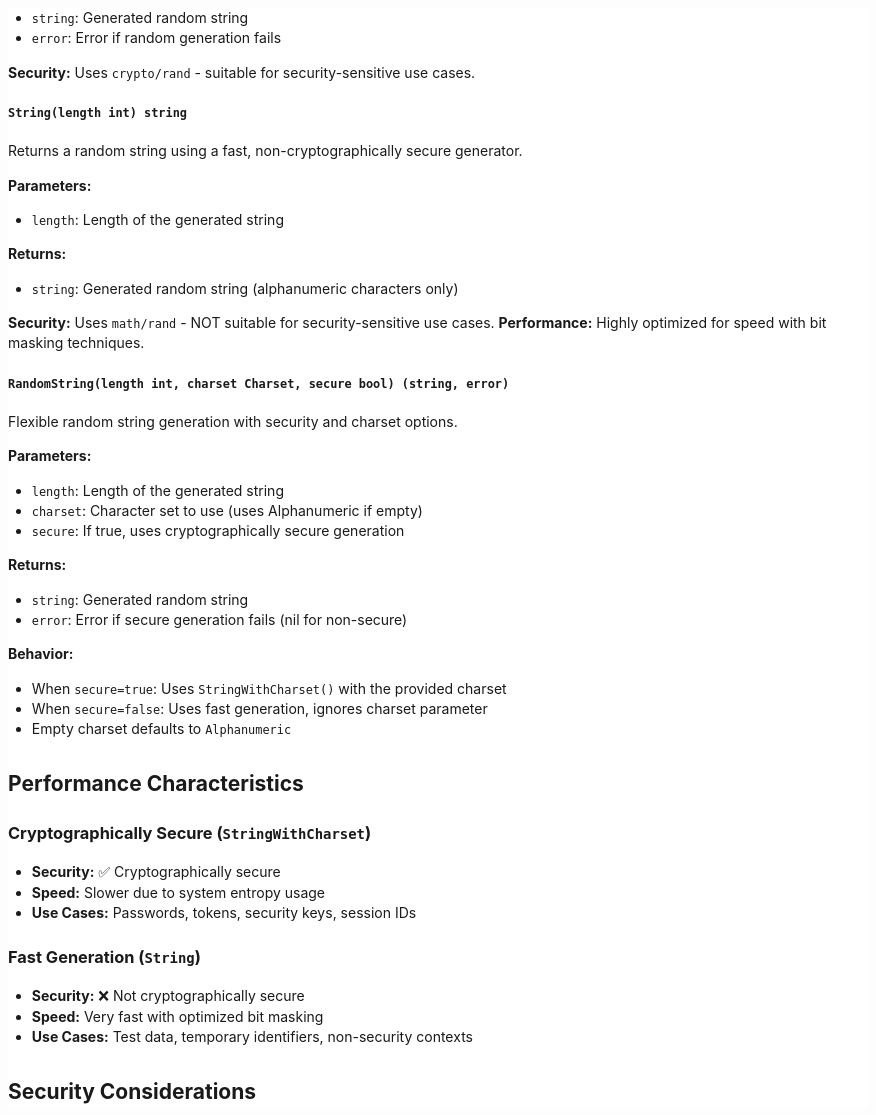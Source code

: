 - `string`: Generated random string
- `error`: Error if random generation fails

**Security:** Uses `crypto/rand` - suitable for security-sensitive use cases.

#### `String(length int) string`

Returns a random string using a fast, non-cryptographically secure generator.

**Parameters:**

- `length`: Length of the generated string

**Returns:**

- `string`: Generated random string (alphanumeric characters only)

**Security:** Uses `math/rand` - NOT suitable for security-sensitive use cases.
**Performance:** Highly optimized for speed with bit masking techniques.

#### `RandomString(length int, charset Charset, secure bool) (string, error)`

Flexible random string generation with security and charset options.

**Parameters:**

- `length`: Length of the generated string
- `charset`: Character set to use (uses Alphanumeric if empty)
- `secure`: If true, uses cryptographically secure generation

**Returns:**

- `string`: Generated random string
- `error`: Error if secure generation fails (nil for non-secure)

**Behavior:**

- When `secure=true`: Uses `StringWithCharset()` with the provided charset
- When `secure=false`: Uses fast generation, ignores charset parameter
- Empty charset defaults to `Alphanumeric`

## Performance Characteristics

### Cryptographically Secure (`StringWithCharset`)

- **Security:** ✅ Cryptographically secure
- **Speed:** Slower due to system entropy usage
- **Use Cases:** Passwords, tokens, security keys, session IDs

### Fast Generation (`String`)

- **Security:** ❌ Not cryptographically secure
- **Speed:** Very fast with optimized bit masking
- **Use Cases:** Test data, temporary identifiers, non-security contexts

## Security Considerations
